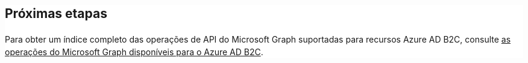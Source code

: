## <a name="next-steps"></a>Próximas etapas

Para obter um índice completo das operações de API do Microsoft Graph suportadas para recursos Azure AD B2C, consulte [as operações do Microsoft Graph disponíveis para o Azure AD B2C](microsoft-graph-operations.md).



[graph-objectIdentity]: https://docs.microsoft.com/graph/api/resources/objectidentity
[graph-user]: (https://docs.microsoft.com/graph/api/resources/user)
